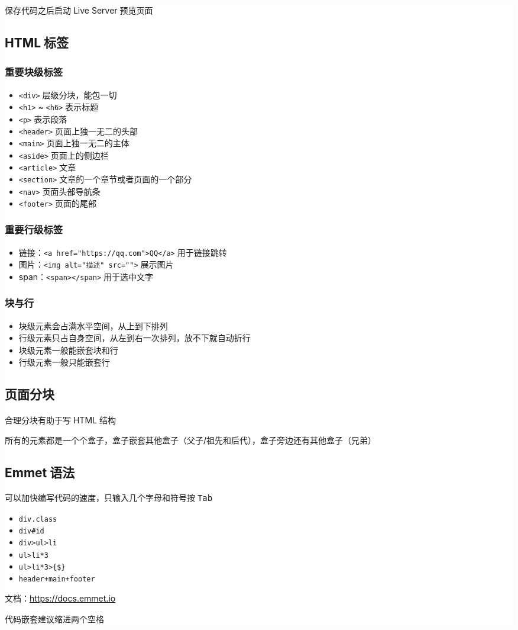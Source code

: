 保存代码之后启动 Live Server 预览页面

## HTML 标签

### 重要块级标签

- `<div>` 层级分块，能包一切
- `<h1>` ~ `<h6>` 表示标题
- `<p>` 表示段落
- `<header>` 页面上独一无二的头部
- `<main>` 页面上独一无二的主体
- `<aside>` 页面上的侧边栏
- `<article>` 文章
- `<section>` 文章的一个章节或者页面的一个部分
- `<nav>` 页面头部导航条
- `<footer>` 页面的尾部

### 重要行级标签

- 链接：`<a href="https://qq.com">QQ</a>` 用于链接跳转
- 图片：`<img alt="描述" src="">` 展示图片
- span：`<span></span>` 用于选中文字

### 块与行

- 块级元素会占满水平空间，从上到下排列
- 行级元素只占自身空间，从左到右一次排列，放不下就自动折行
- 块级元素一般能嵌套块和行
- 行级元素一般只能嵌套行

## 页面分块

合理分块有助于写 HTML 结构

所有的元素都是一个个盒子，盒子嵌套其他盒子（父子/祖先和后代），盒子旁边还有其他盒子（兄弟）

## Emmet 语法

可以加快编写代码的速度，只输入几个字母和符号按 <kbd>Tab</kbd>

- `div.class`
- `div#id`
- `div>ul>li`
- `ul>li*3`
- `ul>li*3>{$}`
- `header+main+footer`

文档：<https://docs.emmet.io>

代码嵌套建议缩进两个空格
